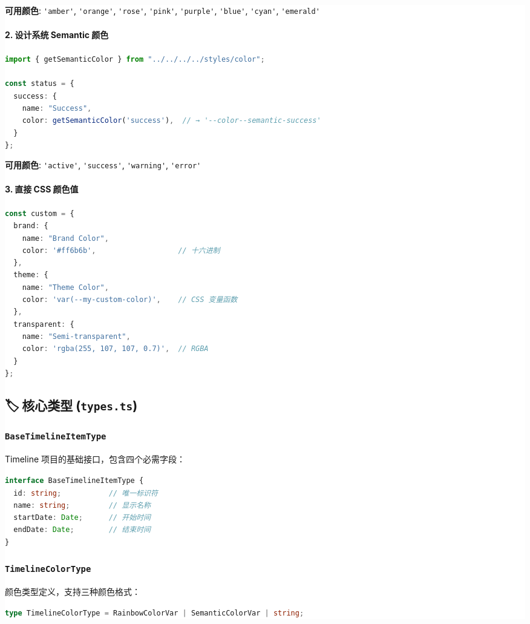 **可用颜色**: `'amber'`, `'orange'`, `'rose'`, `'pink'`, `'purple'`, `'blue'`, `'cyan'`, `'emerald'`

#### 2. 设计系统 Semantic 颜色
```typescript
import { getSemanticColor } from "../../../../styles/color";

const status = {
  success: {
    name: "Success",
    color: getSemanticColor('success'),  // → '--color--semantic-success'
  }
};
```

**可用颜色**: `'active'`, `'success'`, `'warning'`, `'error'`

#### 3. 直接 CSS 颜色值
```typescript
const custom = {
  brand: {
    name: "Brand Color",
    color: '#ff6b6b',                   // 十六进制
  },
  theme: {
    name: "Theme Color", 
    color: 'var(--my-custom-color)',    // CSS 变量函数
  },
  transparent: {
    name: "Semi-transparent",
    color: 'rgba(255, 107, 107, 0.7)',  // RGBA
  }
};
```

## 🏷️ 核心类型 (`types.ts`)

### `BaseTimelineItemType`
Timeline 项目的基础接口，包含四个必需字段：

```typescript
interface BaseTimelineItemType {
  id: string;           // 唯一标识符
  name: string;         // 显示名称
  startDate: Date;      // 开始时间
  endDate: Date;        // 结束时间
}
```

### `TimelineColorType`
颜色类型定义，支持三种颜色格式：

```typescript
type TimelineColorType = RainbowColorVar | SemanticColorVar | string;
```
